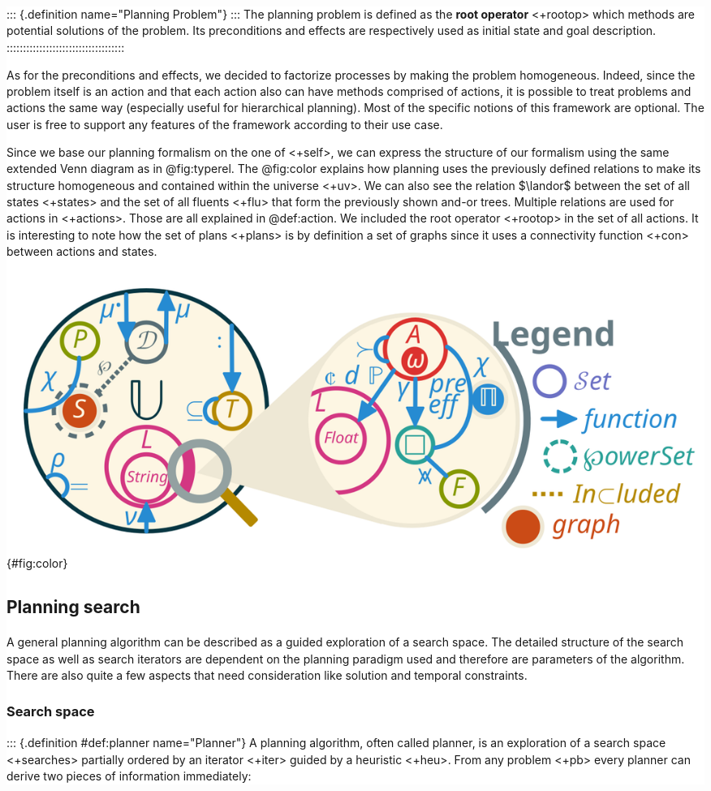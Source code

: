 ::: {.definition name="Planning Problem"} :::
The planning problem is defined as the **root operator** <+rootop> which methods are potential solutions of the problem. Its preconditions and effects are respectively used as initial state and goal description.
::::::::::::::::::::::::::::::::::::

As for the preconditions and effects, we decided to factorize processes by making the problem homogeneous. Indeed, since the problem itself is an action and that each action also can have methods comprised of actions, it is possible to treat problems and actions the same way (especially useful for hierarchical planning). Most of the specific notions of this framework are optional. The user is free to support any features of the framework according to their use case.

Since we base our planning formalism on the one of <+self>, we can express the structure of our formalism using the same extended Venn diagram as in @fig:typerel. The @fig:color explains how planning uses the previously defined relations to make its structure homogeneous and contained within the universe <+uv>. We can also see the relation $\landor$ between the set of all states <+states> and the set of all fluents <+flu> that form the previously shown and-or trees. Multiple relations are used for actions in <+actions>. Those are all explained in @def:action. We included the root operator <+rootop> in the set of all actions. It is interesting to note how the set of plans <+plans> is by definition a set of graphs since it uses a connectivity function <+con> between actions and states.

![Venn diagram extended from the one from <-self> to add all planning knowledge representation.](graphics/color_structure.svg){#fig:color}

## Planning search

A general planning algorithm can be described as a guided exploration of a search space. The detailed structure of the search space as well as search iterators are dependent on the planning paradigm used and therefore are parameters of the algorithm. There are also quite a few aspects that need consideration like solution and temporal constraints.

### Search space

::: {.definition #def:planner name="Planner"}
A planning algorithm, often called planner, is an exploration of a search space <+searches> partially ordered by an iterator <+iter> guided by a heuristic <+heu>. From any problem <+pb> every planner can derive two pieces of information immediately:
